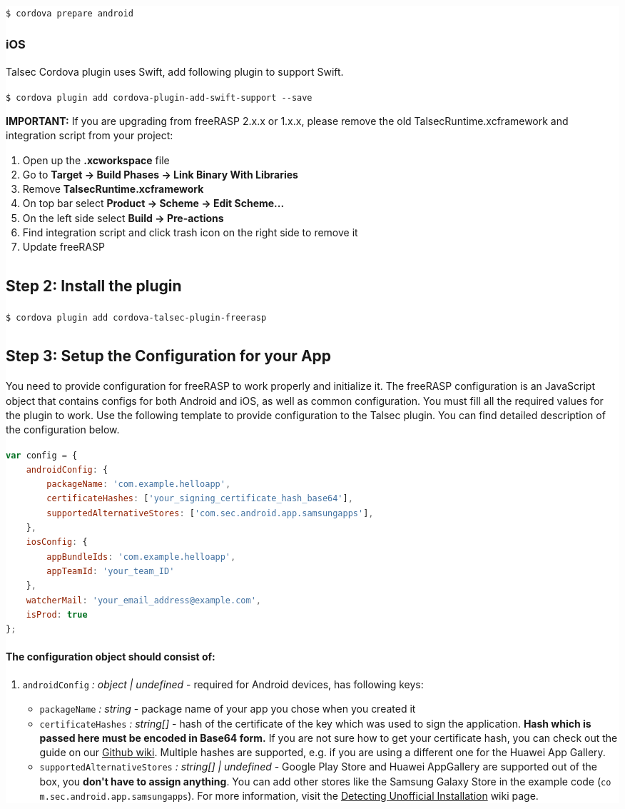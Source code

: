     $ cordova prepare android

### iOS

Talsec Cordova plugin uses Swift, add following plugin to support Swift.

    $ cordova plugin add cordova-plugin-add-swift-support --save

**IMPORTANT:** If you are upgrading from freeRASP 2.x.x or 1.x.x, please remove the old TalsecRuntime.xcframework and integration script from your project:

1. Open up the **.xcworkspace** file
1. Go to **Target -> Build Phases -> Link Binary With Libraries**
1. Remove **TalsecRuntime.xcframework**
1. On top bar select **Product -> Scheme -> Edit Scheme...**
1. On the left side select **Build -> Pre-actions**
1. Find integration script and click trash icon on the right side to remove it
1. Update freeRASP

## Step 2: Install the plugin

    $ cordova plugin add cordova-talsec-plugin-freerasp

## Step 3: Setup the Configuration for your App

You need to provide configuration for freeRASP to work properly and initialize it. The freeRASP configuration is an JavaScript object that contains configs for both Android and iOS, as well as common configuration. You must fill all the required values for the plugin to work. Use the following template to provide configuration to the Talsec plugin. You can find detailed description of the configuration below.

```js
var config = {
    androidConfig: {
        packageName: 'com.example.helloapp',
        certificateHashes: ['your_signing_certificate_hash_base64'],
        supportedAlternativeStores: ['com.sec.android.app.samsungapps'],
    },
    iosConfig: {
        appBundleIds: 'com.example.helloapp',
        appTeamId: 'your_team_ID'
    },
    watcherMail: 'your_email_address@example.com',
    isProd: true
};
```

#### The configuration object should consist of:

1. `androidConfig` _: object | undefined_ - required for Android devices, has following keys:

    - `packageName` _: string_ - package name of your app you chose when you created it
    - `certificateHashes` _: string[]_ - hash of the certificate of the key which was used to sign the application. **Hash which is passed here must be encoded in Base64 form.** If you are not sure how to get your certificate hash, you can check out the guide on our [Github wiki](https://github.com/talsec/Free-RASP-Community/wiki/Getting-your-signing-certificate-hash-of-app). Multiple hashes are supported, e.g. if you are using a different one for the Huawei App Gallery.
    - `supportedAlternativeStores` _: string[] | undefined_ - Google Play Store and Huawei AppGallery are supported out of the box, you **don't have to assign anything**. You can add other stores like the Samsung Galaxy Store in the example code (```com.sec.android.app.samsungapps```). For more information, visit the  [Detecting Unofficial Installation](https://github.com/talsec/Free-RASP-Community/wiki/Threat-detection#detecting-unofficial-installation) wiki page.
